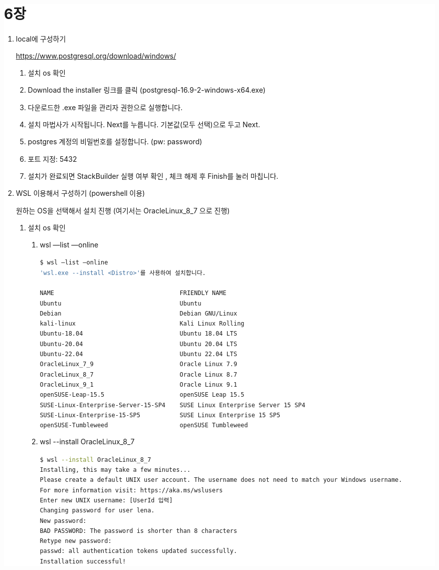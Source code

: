 # 6장

1. local에 구성하기 

    https://www.postgresql.org/download/windows/

    1. 설치 os 확인

    2. Download the installer 링크를 클릭 (postgresql-16.9-2-windows-x64.exe)

    3. 다운로드한 .exe 파일을 관리자 권한으로 실행합니다.

    4. 설치 마법사가 시작됩니다. Next를 누릅니다. 기본값(모두 선택)으로 두고 Next.  

    5. postgres 계정의 비밀번호를 설정합니다. (pw: password)   

    6. 포트 지정: 5432

    7. 설치가 완료되면 StackBuilder 실행 여부 확인 , 체크 해제 후 Finish를 눌러 마칩니다.

2. WSL 이용해서 구성하기 (powershell 이용)

    원하는 OS을 선택해서 설치 진행 (여기서는 OracleLinux_8_7 으로 진행)
   
    1. 설치 os 확인
       
        1. wsl —list —online 
            
            ```bash
            $ wsl —list —online 
            'wsl.exe --install <Distro>'를 사용하여 설치합니다.
            
            NAME                                   FRIENDLY NAME
            Ubuntu                                 Ubuntu
            Debian                                 Debian GNU/Linux
            kali-linux                             Kali Linux Rolling
            Ubuntu-18.04                           Ubuntu 18.04 LTS
            Ubuntu-20.04                           Ubuntu 20.04 LTS
            Ubuntu-22.04                           Ubuntu 22.04 LTS
            OracleLinux_7_9                        Oracle Linux 7.9
            OracleLinux_8_7                        Oracle Linux 8.7
            OracleLinux_9_1                        Oracle Linux 9.1
            openSUSE-Leap-15.5                     openSUSE Leap 15.5
            SUSE-Linux-Enterprise-Server-15-SP4    SUSE Linux Enterprise Server 15 SP4
            SUSE-Linux-Enterprise-15-SP5           SUSE Linux Enterprise 15 SP5
            openSUSE-Tumbleweed                    openSUSE Tumbleweed
            ```
            
        2. wsl --install OracleLinux_8_7
            
            ```bash
            $ wsl --install OracleLinux_8_7
            Installing, this may take a few minutes...
            Please create a default UNIX user account. The username does not need to match your Windows username.
            For more information visit: https://aka.ms/wslusers
            Enter new UNIX username: [UserId 입력]
            Changing password for user lena.
            New password:
            BAD PASSWORD: The password is shorter than 8 characters
            Retype new password:
            passwd: all authentication tokens updated successfully.
            Installation successful!
            ```
            